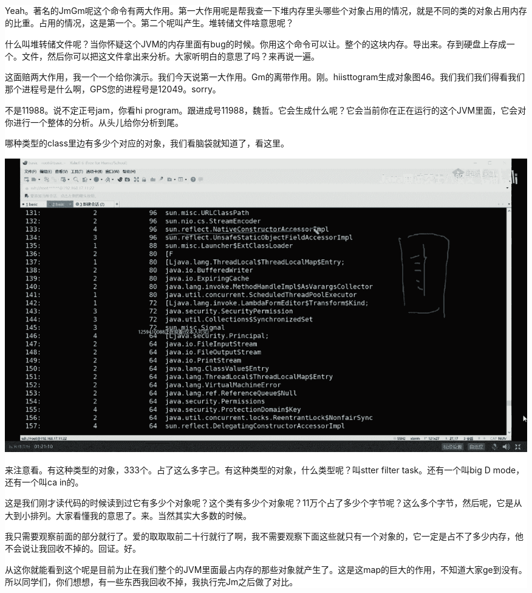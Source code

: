 Yeah。著名的JmGm呢这个命令有两大作用。第一大作用呢是帮我查一下堆内存里头哪些个对象占用的情况，就是不同的类的对象占用内存的比重。占用的情况，这是第一个。第二个呢叫产生。堆转储文件啥意思呢？

什么叫堆转储文件呢？当你怀疑这个JVM的内存里面有bug的时候。你用这个命令可以让。整个的这块内存。导出来。存到硬盘上存成一个。文件，然后你可以把这文件拿出来分析。大家听明白的意思了吗？来再说一遍。

这面赔两大作用，我一个一个给你演示。我们今天说第一大作用。Gm的离带作用。刚。hiisttogram生成对象图46。我们我们我们得看我们那个进程号是什么啊，GPS您的进程号是12049。sorry。

不是11988。说不定正号jam，你看hi program。跟进成号11988，魏哲。它会生成什么呢？它会当前你在正在运行的这个JVM里面，它会对你进行一个整体的分析。从头儿给你分析到尾。

哪种类型的class里边有多少个对应的对象，我们看脑袋就知道了，看这里。

![](img/b6158a780b9152bd4e1e7c3076a94f96_40.png)

来注意看。有这种类型的对象，333个。占了这么多字己。有这种类型的对象，什么类型呢？叫stter filter task。还有一个叫big D mode，还有一个叫ca in的。

这是我们刚才读代码的时候读到过它有多少个对象呢？这个类有多少个对象呢？11万个占了多少个字节呢？这么多个字节，然后呢，它是从大到小排列。大家看懂我的意思了。来。当然其实大多数的时候。

我只需要观察前面的部分就行了。爱的取取取前二十行就行了啊，我不需要观察下面这些就只有一个对象的，它一定是占不了多少内存，他不会说让我回收不掉的。回证。好。

从这你就能看到这个呢是目前为止在我们整个的JVM里面最占内存的那些对象就产生了。这是这map的巨大的作用，不知道大家ge到没有。所以同学们，你们想想，有一些东西我回收不掉，我执行完Jm之后做了对比。



